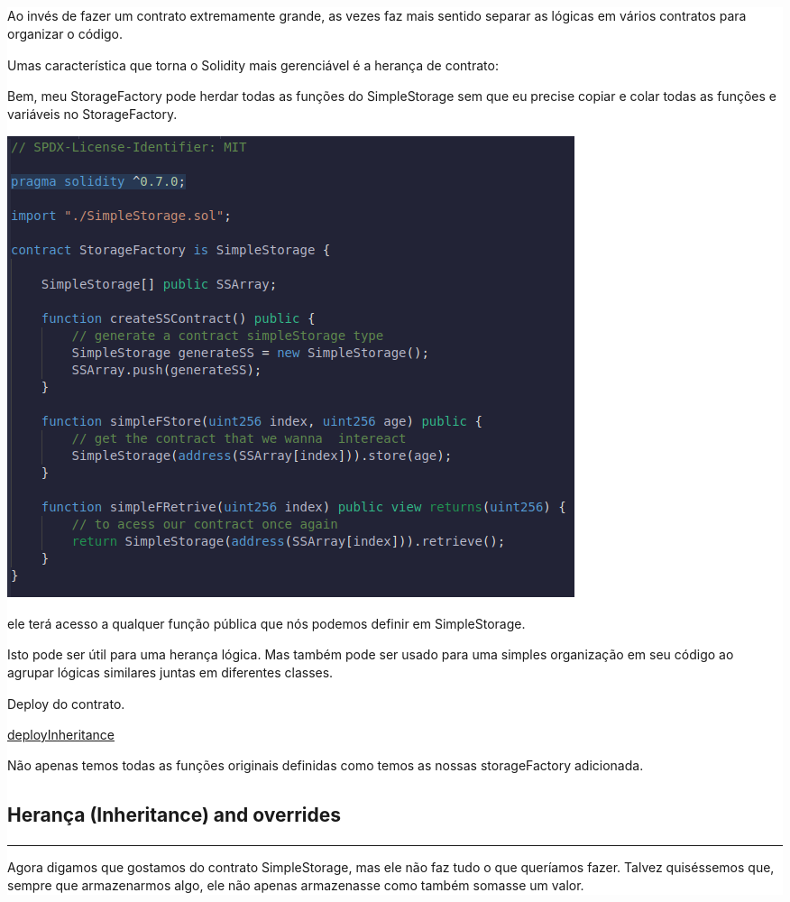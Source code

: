 Ao invés de fazer um contrato extremamente grande, as vezes faz mais sentido separar as lógicas em vários contratos para organizar o código.

Umas característica que torna o Solidity mais gerenciável é a herança de contrato:

Bem, meu StorageFactory pode herdar todas as funções do SimpleStorage sem que eu precise copiar e colar todas as funções e variáveis ​​no StorageFactory.

![Inheritance](Assets/inheritance.png)

ele terá acesso a qualquer função pública que nós podemos definir em SimpleStorage.

Isto pode ser útil para uma herança lógica. Mas também pode ser usado para uma simples organização em seu código ao agrupar lógicas similares juntas em diferentes classes.

Deploy do contrato.

[deployInheritance](Assets/deployInheritance.png)

Não apenas temos todas as funções originais definidas como temos as nossas storageFactory adicionada.

## Herança (Inheritance) and overrides
---
Agora digamos que gostamos do contrato SimpleStorage, mas ele não faz tudo o que queríamos fazer. Talvez quiséssemos que, sempre que armazenarmos algo, ele não apenas armazenasse como também somasse um valor.
